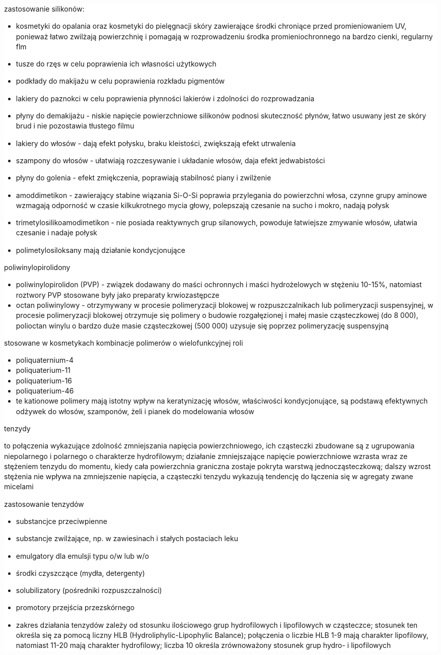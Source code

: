 zastosowanie silikonów:
- kosmetyki do opalania oraz kosmetyki do pielęgnacji skóry zawierające środki chroniące przed promieniowaniem UV, ponieważ łatwo zwilżają powierzchnię i pomagają w rozprowadzeniu środka promieniochronnego na bardzo cienki, regularny flm
- tusze do rzęs w celu poprawienia ich własności użytkowych
- podkłady do makijażu w celu poprawienia rozkładu pigmentów
- lakiery do paznokci w celu poprawienia płynności lakierów i zdolności do rozprowadzania
- płyny do demakijażu - niskie napięcie powierzchniowe silikonów podnosi skuteczność płynów, łatwo usuwany jest ze skóry brud i nie pozostawia tłustego filmu
- lakiery do włosów - dają efekt połysku, braku kleistości, zwiększają efekt utrwalenia
- szampony do włosów - ułatwiają rozczesywanie i układanie włosów, daja efekt jedwabistości
- płyny do golenia - efekt zmiękczenia, poprawiają stabilnosć piany i zwilżenie

- amoddimetikon - zawierający stabine wiązania Si-O-Si poprawia przylegania do powierzchni włosa, czynne grupy aminowe wzmagają odporność w czasie kilkukrotnego mycia głowy, polepszają czesanie na sucho i mokro, nadają połysk
- trimetylosilikoamodimetikon - nie posiada reaktywnych grup silanowych, powoduje łatwiejsze zmywanie włosów, ułatwia czesanie i nadaje połysk
- polimetylosiloksany mają działanie kondycjonujące

poliwinylopirolidony
- poliwinylopirolidon (PVP) - związek dodawany do maści ochronnych i maści hydrożelowych w stężeniu 10-15%, natomiast roztwory PVP stosowane były jako preparaty krwiozastępcze
- octan poliwinylowy - otrzymywany w procesie polimeryzacji blokowej w rozpuszczalnikach lub polimeryzacji suspensyjnej, w procesie polimeryzacji blokowej otrzymuje się polimery o budowie rozgałęzionej i małej masie cząsteczkowej (do 8 000), polioctan winylu o bardzo duże masie cząsteczkowej (500 000) uzysuje się poprzez polimeryzację suspensyjną

stosowane w kosmetykach kombinacje polimerów o wielofunkcyjnej roli
- poliquaternium-4
- poliquaterium-11
- poliquaterium-16
- poliquaterium-46
- te kationowe polimery mają istotny wpływ na keratynizację włosów, właściwości kondycjonujące, są podstawą efektywnych odżywek do włosów, szamponów, żeli i pianek do modelowania włosów

tenzydy

to połączenia wykazujące zdolność zmniejszania napięcia powierzchniowego, ich cząsteczki zbudowane są z ugrupowania niepolarnego i polarnego o charakterze hydrofilowym; działanie zmniejszające napięcie powierzchniowe wzrasta wraz ze stężeniem tenzydu do momentu, kiedy cała powierzchnia graniczna zostaje pokryta warstwą jednocząsteczkową; dalszy wzrost stężenia nie wpływa na zmniejszenie napięcia, a cząsteczki tenzydu wykazują tendencję do łączenia się w agregaty zwane micelami

zastosowanie tenzydów
- substancjce przeciwpienne
- substancje zwilżające, np. w zawiesinach i stałych postaciach leku
- emulgatory dla emulsji typu o/w lub w/o
- środki czyszczące (mydła, detergenty)
- solubilizatory (pośredniki rozpuszczalności)
- promotory przejścia przezskórnego

- zakres działania tenzydów zależy od stosunku ilościowego grup hydrofilowych i lipofilowych w cząsteczce; stosunek ten określa się za pomocą liczny HLB (Hydroliphylic-Lipophylic Balance); połączenia o liczbie HLB 1-9 mają charakter lipofilowy, natomiast 11-20 mają charakter hydrofilowy; liczba 10 określa zrównoważony stosunek grup hydro- i lipofilowych
